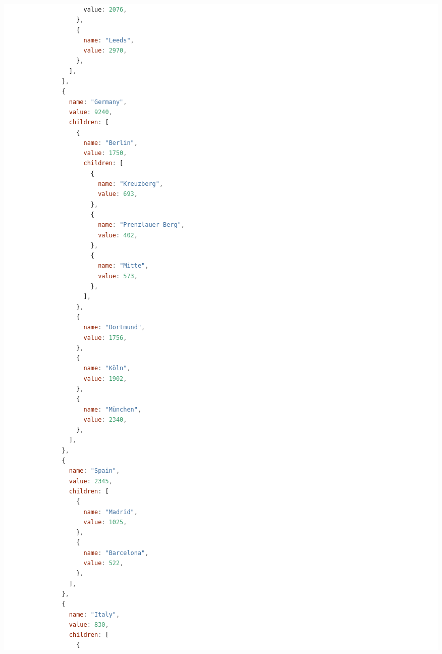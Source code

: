 ```js
                      value: 2076,
                    },
                    {
                      name: "Leeds",
                      value: 2970,
                    },
                  ],
                },
                {
                  name: "Germany",
                  value: 9240,
                  children: [
                    {
                      name: "Berlin",
                      value: 1750,
                      children: [
                        {
                          name: "Kreuzberg",
                          value: 693,
                        },
                        {
                          name: "Prenzlauer Berg",
                          value: 402,
                        },
                        {
                          name: "Mitte",
                          value: 573,
                        },
                      ],
                    },
                    {
                      name: "Dortmund",
                      value: 1756,
                    },
                    {
                      name: "Köln",
                      value: 1902,
                    },
                    {
                      name: "München",
                      value: 2340,
                    },
                  ],
                },
                {
                  name: "Spain",
                  value: 2345,
                  children: [
                    {
                      name: "Madrid",
                      value: 1025,
                    },
                    {
                      name: "Barcelona",
                      value: 522,
                    },
                  ],
                },
                {
                  name: "Italy",
                  value: 830,
                  children: [
                    {
```